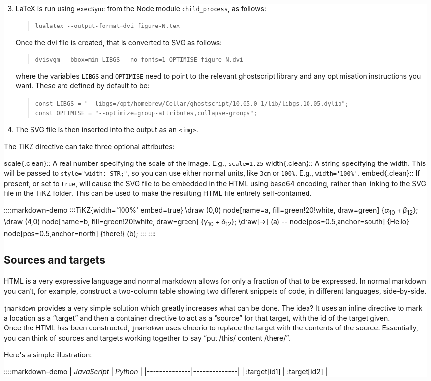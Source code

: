 3. LaTeX is run using `execSync` from the Node module `child_process`, as follows:

	> `lualatex --output-format=dvi figure-N.tex`

	Once the dvi file is created, that is converted to SVG as follows:

	> `dvisvgm --bbox=min LIBGS --no-fonts=1 OPTIMISE figure-N.dvi`

	where the variables `LIBGS` and `OPTIMISE` need to point to the relevant ghostscript library
	and any optimisation instructions you want.  These are defined by default to be:

	> `const LIBGS = "--libgs=/opt/homebrew/Cellar/ghostscript/10.05.0_1/lib/libgs.10.05.dylib";`<br>
	> `const OPTIMISE = "--optimize=group-attributes,collapse-groups";`

4. The SVG file is then inserted into the output as an `<img>`.

The TiKZ directive can take three optional attributes:

scale{.clean}:: A real number specifying the scale of the image. E.g., `scale=1.25`
width{.clean}:: A string specifying the width.  This will be passed to `style="width: STR;"`, so you
	can use either normal units, like `3cm` or `100%`.  E.g., `width='100%'`.
embed{.clean}:: If present, or set to `true`, will cause the SVG file to be embedded in the HTML
	using base64 encoding, rather than linking to the SVG file in the TiKZ folder.  This
	can be used to make the resulting HTML file entirely self-contained.
 
::::markdown-demo
:::TiKZ{width='100%' embed=true} 
\draw (0,0) node[name=a, fill=green!20!white, draw=green] 
	{$\alpha_{10} + \beta_{12}$};
\draw (4,0) node[name=b, fill=green!20!white, draw=green] 
	{$\gamma_{10} + \delta_{12}$}; 
\draw[->] (a) -- node[pos=0.5,anchor=south] {Hello}
	node[pos=0.5,anchor=north] {there!} (b);
:::
::::

## Sources and targets

HTML is a very expressive language and normal markdown allows for only a fraction
of that to be expressed.  In normal markdown you can’t, for example, construct a two-column table showing
two different snippets of code, in different languages, side-by-side.

`jmarkdown` provides a very simple solution which greatly increases what can be done.
The idea?  It uses an inline directive to mark a location as a “target” and then a container
directive to act as a “source” for that target, with the id of the target given.  
Once the HTML has been constructed, `jmarkdown` uses [cheerio](https://cheerio.js.org/) to 
replace the target with the contents of the source.  Essentially, you can think of 
sources and targets working together to say “put /this/ content /there/”.

Here's a simple illustration:

::::markdown-demo
| *JavaScript* |   *Python*   |
|--------------|--------------|
| :target[id1] | :target[id2] |


[^a]: Like this!